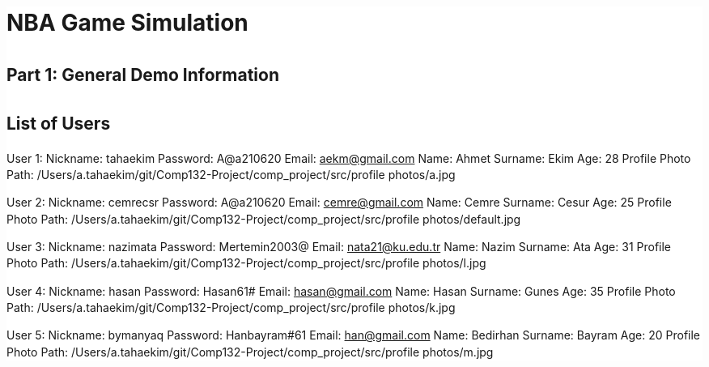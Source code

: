 # NBA Game Simulation

## Part 1: General Demo Information

## List of Users
User 1:
Nickname: tahaekim
Password: A@a210620
Email: aekm@gmail.com
Name: Ahmet
Surname: Ekim
Age: 28
Profile Photo Path: /Users/a.tahaekim/git/Comp132-Project/comp_project/src/profile photos/a.jpg

User 2:
Nickname: cemrecsr
Password: A@a210620
Email: cemre@gmail.com
Name: Cemre
Surname: Cesur
Age: 25
Profile Photo Path: /Users/a.tahaekim/git/Comp132-Project/comp_project/src/profile photos/default.jpg

User 3:
Nickname: nazimata
Password: Mertemin2003@
Email: nata21@ku.edu.tr
Name: Nazim
Surname: Ata
Age: 31
Profile Photo Path: /Users/a.tahaekim/git/Comp132-Project/comp_project/src/profile photos/l.jpg

User 4:
Nickname: hasan
Password: Hasan61#
Email: hasan@gmail.com
Name: Hasan
Surname: Gunes
Age: 35
Profile Photo Path: /Users/a.tahaekim/git/Comp132-Project/comp_project/src/profile photos/k.jpg

User 5:
Nickname: bymanyaq
Password: Hanbayram#61
Email: han@gmail.com
Name: Bedirhan
Surname: Bayram
Age: 20
Profile Photo Path: /Users/a.tahaekim/git/Comp132-Project/comp_project/src/profile photos/m.jpg
